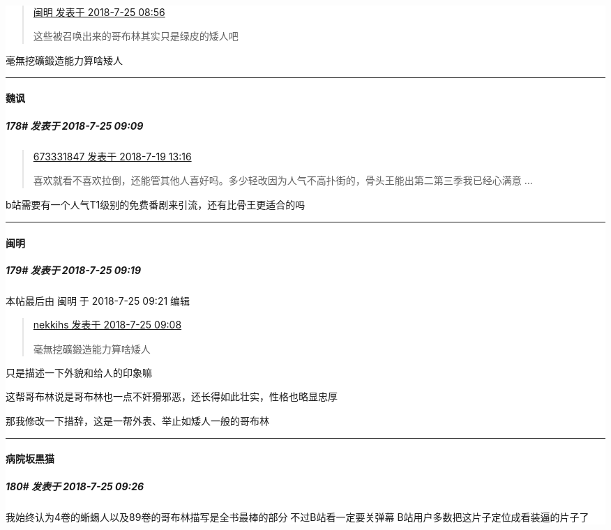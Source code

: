 

<blockquote><a href="httphttps://bbs.saraba1st.com/2b/forum.php?mod=redirect&amp;goto=findpost&amp;pid=40437204&amp;ptid=1722896" target="_blank">闽明 发表于 2018-7-25 08:56</a>

这些被召唤出来的哥布林其实只是绿皮的矮人吧</blockquote>
毫無挖礦鍛造能力算啥矮人







*****

####  魏讽  
##### 178#       发表于 2018-7-25 09:09



<blockquote><a href="httphttps://bbs.saraba1st.com/2b/forum.php?mod=redirect&amp;goto=findpost&amp;pid=40381179&amp;ptid=1722896" target="_blank">673331847 发表于 2018-7-19 13:16</a>

喜欢就看不喜欢拉倒，还能管其他人喜好吗。多少轻改因为人气不高扑街的，骨头王能出第二第三季我已经心满意 ...</blockquote>
b站需要有一个人气T1级别的免费番剧来引流，还有比骨王更适合的吗







*****

####  闽明  
##### 179#       发表于 2018-7-25 09:19



 本帖最后由 闽明 于 2018-7-25 09:21 编辑 
<blockquote><a href="httphttps://bbs.saraba1st.com/2b/forum.php?mod=redirect&amp;goto=findpost&amp;pid=40437289&amp;ptid=1722896" target="_blank">nekkihs 发表于 2018-7-25 09:08</a>

毫無挖礦鍛造能力算啥矮人</blockquote>
只是描述一下外貌和给人的印象嘛

这帮哥布林说是哥布林也一点不奸猾邪恶，还长得如此壮实，性格也略显忠厚

那我修改一下措辞，这是一帮外表、举止如矮人一般的哥布林







*****

####  病院坂黒猫  
##### 180#       发表于 2018-7-25 09:26




我始终认为4卷的蜥蜴人以及89卷的哥布林描写是全书最棒的部分 不过B站看一定要关弹幕 B站用户多数把这片子定位成看装逼的片子了

